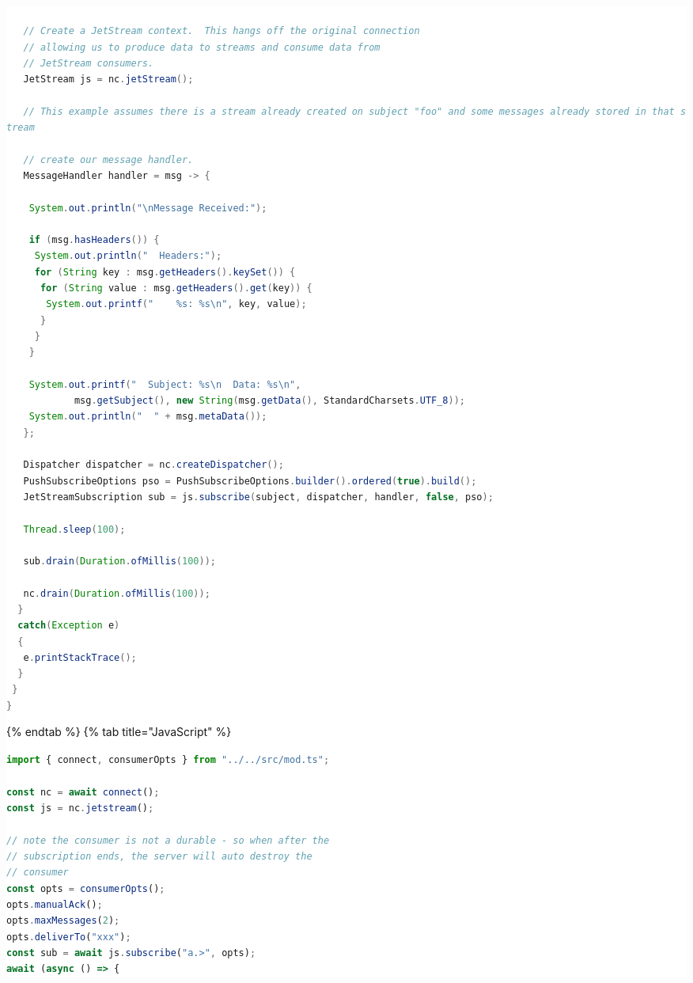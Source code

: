 ```java

   // Create a JetStream context.  This hangs off the original connection
   // allowing us to produce data to streams and consume data from
   // JetStream consumers.
   JetStream js = nc.jetStream();

   // This example assumes there is a stream already created on subject "foo" and some messages already stored in that stream

   // create our message handler.
   MessageHandler handler = msg -> {

    System.out.println("\nMessage Received:");

    if (msg.hasHeaders()) {
     System.out.println("  Headers:");
     for (String key : msg.getHeaders().keySet()) {
      for (String value : msg.getHeaders().get(key)) {
       System.out.printf("    %s: %s\n", key, value);
      }
     }
    }

    System.out.printf("  Subject: %s\n  Data: %s\n",
            msg.getSubject(), new String(msg.getData(), StandardCharsets.UTF_8));
    System.out.println("  " + msg.metaData());
   };

   Dispatcher dispatcher = nc.createDispatcher();
   PushSubscribeOptions pso = PushSubscribeOptions.builder().ordered(true).build();
   JetStreamSubscription sub = js.subscribe(subject, dispatcher, handler, false, pso);

   Thread.sleep(100);

   sub.drain(Duration.ofMillis(100));

   nc.drain(Duration.ofMillis(100));
  }
  catch(Exception e)
  {
   e.printStackTrace();
  }
 }
}
```

{% endtab %}
{% tab title="JavaScript" %}

```js
import { connect, consumerOpts } from "../../src/mod.ts";

const nc = await connect();
const js = nc.jetstream();

// note the consumer is not a durable - so when after the
// subscription ends, the server will auto destroy the
// consumer
const opts = consumerOpts();
opts.manualAck();
opts.maxMessages(2);
opts.deliverTo("xxx");
const sub = await js.subscribe("a.>", opts);
await (async () => {
```